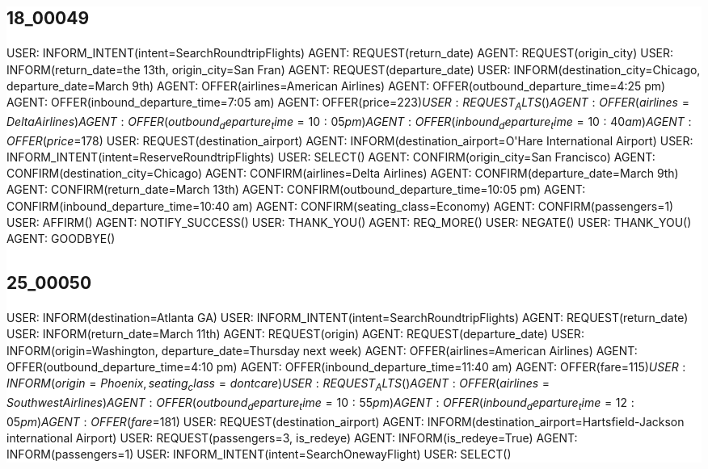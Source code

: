 ## 18_00049
USER: INFORM_INTENT(intent=SearchRoundtripFlights)
AGENT: REQUEST(return_date)
AGENT: REQUEST(origin_city)
USER: INFORM(return_date=the 13th, origin_city=San Fran)
AGENT: REQUEST(departure_date)
USER: INFORM(destination_city=Chicago, departure_date=March 9th)
AGENT: OFFER(airlines=American Airlines)
AGENT: OFFER(outbound_departure_time=4:25 pm)
AGENT: OFFER(inbound_departure_time=7:05 am)
AGENT: OFFER(price=$223)
USER: REQUEST_ALTS()
AGENT: OFFER(airlines=Delta Airlines)
AGENT: OFFER(outbound_departure_time=10:05 pm)
AGENT: OFFER(inbound_departure_time=10:40 am)
AGENT: OFFER(price=$178)
USER: REQUEST(destination_airport)
AGENT: INFORM(destination_airport=O'Hare International Airport)
USER: INFORM_INTENT(intent=ReserveRoundtripFlights)
USER: SELECT()
AGENT: CONFIRM(origin_city=San Francisco)
AGENT: CONFIRM(destination_city=Chicago)
AGENT: CONFIRM(airlines=Delta Airlines)
AGENT: CONFIRM(departure_date=March 9th)
AGENT: CONFIRM(return_date=March 13th)
AGENT: CONFIRM(outbound_departure_time=10:05 pm)
AGENT: CONFIRM(inbound_departure_time=10:40 am)
AGENT: CONFIRM(seating_class=Economy)
AGENT: CONFIRM(passengers=1)
USER: AFFIRM()
AGENT: NOTIFY_SUCCESS()
USER: THANK_YOU()
AGENT: REQ_MORE()
USER: NEGATE()
USER: THANK_YOU()
AGENT: GOODBYE()

## 25_00050
USER: INFORM(destination=Atlanta GA)
USER: INFORM_INTENT(intent=SearchRoundtripFlights)
AGENT: REQUEST(return_date)
USER: INFORM(return_date=March 11th)
AGENT: REQUEST(origin)
AGENT: REQUEST(departure_date)
USER: INFORM(origin=Washington, departure_date=Thursday next week)
AGENT: OFFER(airlines=American Airlines)
AGENT: OFFER(outbound_departure_time=4:10 pm)
AGENT: OFFER(inbound_departure_time=11:40 am)
AGENT: OFFER(fare=$115)
USER: INFORM(origin=Phoenix, seating_class=dontcare)
USER: REQUEST_ALTS()
AGENT: OFFER(airlines=Southwest Airlines)
AGENT: OFFER(outbound_departure_time=10:55 pm)
AGENT: OFFER(inbound_departure_time=12:05 pm)
AGENT: OFFER(fare=$181)
USER: REQUEST(destination_airport)
AGENT: INFORM(destination_airport=Hartsfield-Jackson international Airport)
USER: REQUEST(passengers=3, is_redeye)
AGENT: INFORM(is_redeye=True)
AGENT: INFORM(passengers=1)
USER: INFORM_INTENT(intent=SearchOnewayFlight)
USER: SELECT()